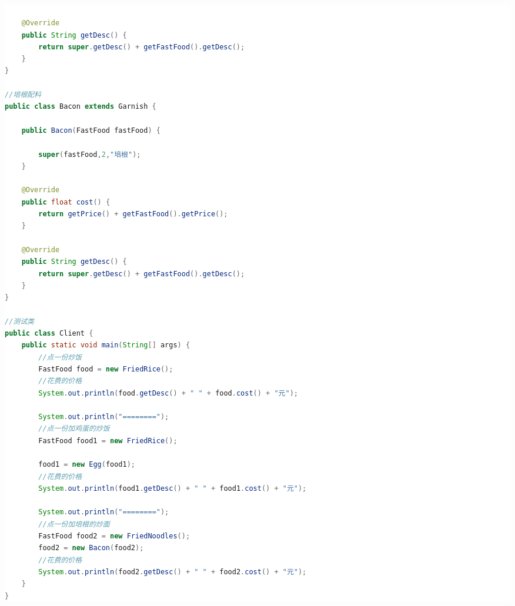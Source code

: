 ~~~java

    @Override
    public String getDesc() {
        return super.getDesc() + getFastFood().getDesc();
    }
}

//培根配料
public class Bacon extends Garnish {

    public Bacon(FastFood fastFood) {

        super(fastFood,2,"培根");
    }

    @Override
    public float cost() {
        return getPrice() + getFastFood().getPrice();
    }

    @Override
    public String getDesc() {
        return super.getDesc() + getFastFood().getDesc();
    }
}

//测试类
public class Client {
    public static void main(String[] args) {
        //点一份炒饭
        FastFood food = new FriedRice();
        //花费的价格
        System.out.println(food.getDesc() + " " + food.cost() + "元");

        System.out.println("========");
        //点一份加鸡蛋的炒饭
        FastFood food1 = new FriedRice();

        food1 = new Egg(food1);
        //花费的价格
        System.out.println(food1.getDesc() + " " + food1.cost() + "元");

        System.out.println("========");
        //点一份加培根的炒面
        FastFood food2 = new FriedNoodles();
        food2 = new Bacon(food2);
        //花费的价格
        System.out.println(food2.getDesc() + " " + food2.cost() + "元");
    }
}
~~~
